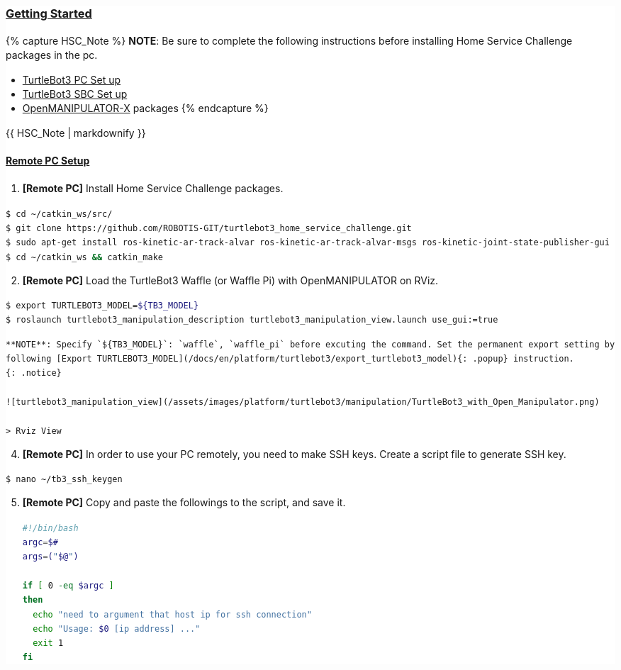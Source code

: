 ### [Getting Started](#getting-started)

{% capture HSC_Note %}
**NOTE**: Be sure to complete the following instructions before installing Home Service Challenge packages in the pc.
- [TurtleBot3 PC Set up](/docs/en/platform/turtlebot3/pc_setup)
- [TurtleBot3 SBC Set up](/docs/en/platform/turtlebot3/raspberry_pi_3_setup/#raspberry-pi-3-setup)
- [OpenMANIPULATOR-X](/docs/en/platform/openmanipulator_x/ros_setup/#install-ros-packages) packages 
{% endcapture %}
<div class="notice">{{ HSC_Note | markdownify }}</div>  

#### [Remote PC Setup](#remote-pc-setup)  

1. **[Remote PC]** Install Home Service Challenge packages.
```bash
$ cd ~/catkin_ws/src/
$ git clone https://github.com/ROBOTIS-GIT/turtlebot3_home_service_challenge.git
$ sudo apt-get install ros-kinetic-ar-track-alvar ros-kinetic-ar-track-alvar-msgs ros-kinetic-joint-state-publisher-gui
$ cd ~/catkin_ws && catkin_make
```

2. **[Remote PC]** Load the TurtleBot3 Waffle (or Waffle Pi) with OpenMANIPULATOR on RViz.
```bash
$ export TURTLEBOT3_MODEL=${TB3_MODEL}
$ roslaunch turtlebot3_manipulation_description turtlebot3_manipulation_view.launch use_gui:=true
```
    **NOTE**: Specify `${TB3_MODEL}`: `waffle`, `waffle_pi` before excuting the command. Set the permanent export setting by following [Export TURTLEBOT3_MODEL](/docs/en/platform/turtlebot3/export_turtlebot3_model){: .popup} instruction.
    {: .notice}

    ![turtlebot3_manipulation_view](/assets/images/platform/turtlebot3/manipulation/TurtleBot3_with_Open_Manipulator.png)
    
    > Rviz View
  
4. **[Remote PC]** In order to use your PC remotely, you need to make SSH keys. Create a script file to generate SSH key.
```bash
$ nano ~/tb3_ssh_keygen
```

5. **[Remote PC]** Copy and paste the followings to the script, and save it. 

    ```bash
    #!/bin/bash
    argc=$#
    args=("$@")

    if [ 0 -eq $argc ]
    then        
      echo "need to argument that host ip for ssh connection"
      echo "Usage: $0 [ip address] ..."
      exit 1
    fi
